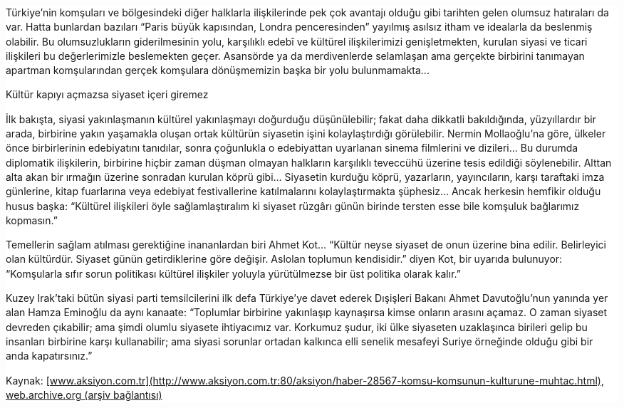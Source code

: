    Türkiye’nin komşuları ve bölgesindeki diğer halklarla ilişkilerinde pek çok avantajı olduğu gibi tarihten gelen olumsuz hatıraları da var. Hatta bunlardan bazıları “Paris büyük kapısından, Londra penceresinden” yayılmış asılsız itham ve idealarla da beslenmiş olabilir. Bu olumsuzlukların giderilmesinin yolu, karşılıklı edebî ve kültürel ilişkilerimizi genişletmekten, kurulan siyasi ve ticari ilişkileri bu değerlerimizle beslemekten geçer. Asansörde ya da merdivenlerde selamlaşan ama gerçekte birbirini tanımayan apartman komşularından gerçek komşulara dönüşmemizin başka bir yolu bulunmamakta...
  </p>
  <p class="MsoNormal">
   Kültür kapıyı açmazsa siyaset içeri giremez
  </p>
  <p class="MsoNormal">
   İlk bakışta, siyasi yakınlaşmanın kültürel yakınlaşmayı doğurduğu düşünülebilir; fakat daha dikkatli bakıldığında, yüzyıllardır bir arada, birbirine yakın yaşamakla oluşan ortak kültürün siyasetin işini kolaylaştırdığı görülebilir. Nermin Mollaoğlu’na göre, ülkeler önce birbirlerinin edebiyatını tanıdılar, sonra çoğunlukla o edebiyattan uyarlanan sinema filmlerini ve dizileri… Bu durumda diplomatik ilişkilerin, birbirine hiçbir zaman düşman olmayan halkların karşılıklı teveccühü üzerine tesis edildiği söylenebilir. Alttan alta akan bir ırmağın üzerine sonradan kurulan köprü gibi… Siyasetin kurduğu köprü, yazarların, yayıncıların, karşı taraftaki imza günlerine, kitap fuarlarına veya edebiyat festivallerine katılmalarını kolaylaştırmakta şüphesiz… Ancak herkesin hemfikir olduğu husus başka: “Kültürel ilişkileri öyle sağlamlaştıralım ki siyaset rüzgârı günün birinde tersten esse bile komşuluk bağlarımız kopmasın.”
  </p>
  <p class="MsoNormal">
   Temellerin sağlam atılması gerektiğine inananlardan biri Ahmet Kot… “Kültür neyse siyaset de onun üzerine bina edilir. Belirleyici olan kültürdür. Siyaset günün getirdiklerine göre değişir. Aslolan toplumun kendisidir.” diyen Kot, bir uyarıda bulunuyor: “Komşularla sıfır sorun politikası kültürel ilişkiler yoluyla yürütülmezse bir üst politika olarak kalır.”
  </p>
  <p class="MsoNormal">
   Kuzey Irak’taki bütün siyasi parti temsilcilerini ilk defa Türkiye’ye davet ederek Dışişleri Bakanı Ahmet Davutoğlu’nun yanında yer alan Hamza Eminoğlu da aynı kanaate: “Toplumlar birbirine yakınlaşıp kaynaşırsa kimse onların arasını açamaz. O zaman siyaset devreden çıkabilir; ama şimdi olumlu siyasete ihtiyacımız var. Korkumuz şudur, iki ülke siyaseten uzaklaşınca birileri gelip bu insanları birbirine karşı kullanabilir; ama siyasi sorunlar ortadan kalkınca elli senelik mesafeyi Suriye örneğinde olduğu gibi bir anda kapatırsınız.”
  </p>
 </p>
</font>

Kaynak: [www.aksiyon.com.tr](http://www.aksiyon.com.tr:80/aksiyon/haber-28567-komsu-komsunun-kulturune-muhtac.html), [web.archive.org (arşiv bağlantısı)](http://web.archive.org/web/20110811111411/http://www.aksiyon.com.tr:80/aksiyon/haber-28567-komsu-komsunun-kulturune-muhtac.html)
